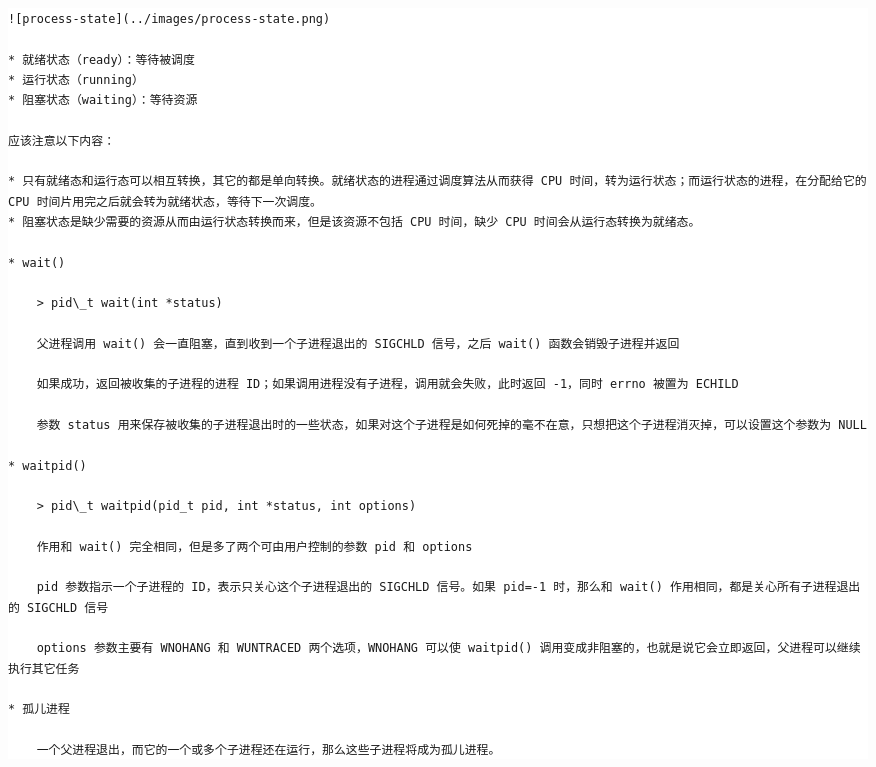 	![process-state](../images/process-state.png)
	
	* 就绪状态（ready）：等待被调度
	* 运行状态（running）
	* 阻塞状态（waiting）：等待资源

	应该注意以下内容：

	* 只有就绪态和运行态可以相互转换，其它的都是单向转换。就绪状态的进程通过调度算法从而获得 CPU 时间，转为运行状态；而运行状态的进程，在分配给它的 CPU 时间片用完之后就会转为就绪状态，等待下一次调度。
	* 阻塞状态是缺少需要的资源从而由运行状态转换而来，但是该资源不包括 CPU 时间，缺少 CPU 时间会从运行态转换为就绪态。

	* wait()
		
		> pid\_t wait(int *status)
		
		父进程调用 wait() 会一直阻塞，直到收到一个子进程退出的 SIGCHLD 信号，之后 wait() 函数会销毁子进程并返回

		如果成功，返回被收集的子进程的进程 ID；如果调用进程没有子进程，调用就会失败，此时返回 -1，同时 errno 被置为 ECHILD

		参数 status 用来保存被收集的子进程退出时的一些状态，如果对这个子进程是如何死掉的毫不在意，只想把这个子进程消灭掉，可以设置这个参数为 NULL
		
	* waitpid()

		> pid\_t waitpid(pid_t pid, int *status, int options)
		
		作用和 wait() 完全相同，但是多了两个可由用户控制的参数 pid 和 options
		
		pid 参数指示一个子进程的 ID，表示只关心这个子进程退出的 SIGCHLD 信号。如果 pid=-1 时，那么和 wait() 作用相同，都是关心所有子进程退出的 SIGCHLD 信号
		
		options 参数主要有 WNOHANG 和 WUNTRACED 两个选项，WNOHANG 可以使 waitpid() 调用变成非阻塞的，也就是说它会立即返回，父进程可以继续执行其它任务
		
	* 孤儿进程

		一个父进程退出，而它的一个或多个子进程还在运行，那么这些子进程将成为孤儿进程。
